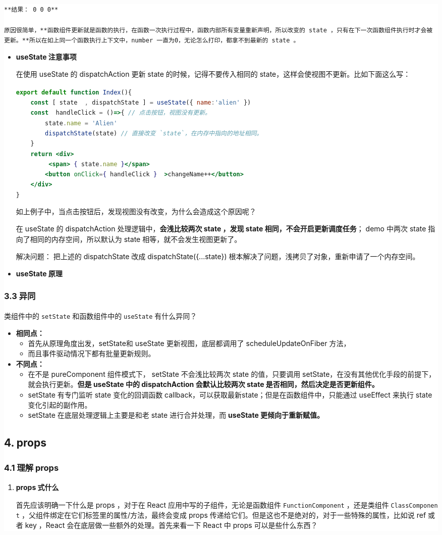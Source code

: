     **结果： 0 0 0**

    原因很简单，**函数组件更新就是函数的执行，在函数一次执行过程中，函数内部所有变量重新声明，所以改变的 state ，只有在下一次函数组件执行时才会被更新。**所以在如上同一个函数执行上下文中，number 一直为0，无论怎么打印，都拿不到最新的 state 。

- **useState 注意事项**

    在使用 useState 的 dispatchAction 更新 state 的时候，记得不要传入相同的 state，这样会使视图不更新。比如下面这么写：

    ```jsx
    export default function Index(){
        const [ state  , dispatchState ] = useState({ name:'alien' })
        const  handleClick = ()=>{ // 点击按钮，视图没有更新。
            state.name = 'Alien'
            dispatchState(state) // 直接改变 `state`，在内存中指向的地址相同。
        }
        return <div>
             <span> { state.name }</span>
            <button onClick={ handleClick }  >changeName++</button>
        </div>
    }
    ```

    如上例子中，当点击按钮后，发现视图没有改变，为什么会造成这个原因呢？

    在 useState 的 dispatchAction 处理逻辑中，**会浅比较两次 state ，发现 state 相同，不会开启更新调度任务**； demo 中两次   state 指向了相同的内存空间，所以默认为 state 相等，就不会发生视图更新了。

    解决问题： 把上述的 dispatchState 改成 dispatchState({...state}) 根本解决了问题，浅拷贝了对象，重新申请了一个内存空间。



- **useState 原理**

### 3.3 异同

类组件中的 `setState` 和函数组件中的 `useState` 有什么异同？

- **相同点：**
    - 首先从原理角度出发，setState和 useState 更新视图，底层都调用了 scheduleUpdateOnFiber 方法，
    - 而且事件驱动情况下都有批量更新规则。
- **不同点：**
    - 在不是 pureComponent 组件模式下， setState 不会浅比较两次 state 的值，只要调用  setState，在没有其他优化手段的前提下，就会执行更新。**但是 useState 中的 dispatchAction 会默认比较两次  state 是否相同，然后决定是否更新组件。**
    - setState 有专门监听 state 变化的回调函数 callback，可以获取最新state；但是在函数组件中，只能通过 useEffect 来执行 state 变化引起的副作用。
    - setState 在底层处理逻辑上主要是和老 state 进行合并处理，而 **useState 更倾向于重新赋值。**

## 4. props

### 4.1 理解 props
1. **props 式什么**

    首先应该明确一下什么是 props ，对于在 React 应用中写的子组件，无论是函数组件 `FunctionComponent` ，还是类组件 `ClassComponent` ，父组件绑定在它们标签里的属性/方法，最终会变成 props 传递给它们。但是这也不是绝对的，对于一些特殊的属性，比如说 ref 或者 key ，React 会在底层做一些额外的处理。首先来看一下 React 中 props 可以是些什么东西？
